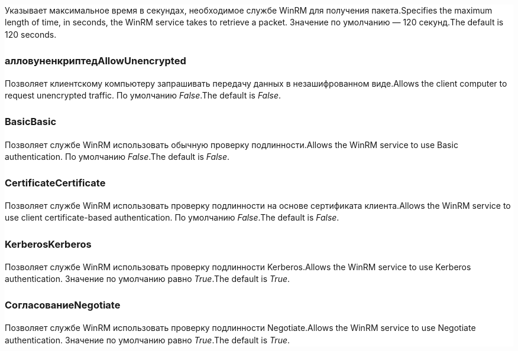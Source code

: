 <span data-ttu-id="a8d63-270">Указывает максимальное время в секундах, необходимое службе WinRM для получения пакета.</span><span class="sxs-lookup"><span data-stu-id="a8d63-270">Specifies the maximum length of time, in seconds, the WinRM service takes to retrieve a packet.</span></span> <span data-ttu-id="a8d63-271">Значение по умолчанию — 120 секунд.</span><span class="sxs-lookup"><span data-stu-id="a8d63-271">The default is 120 seconds.</span></span>

### <a name="allowunencrypted"></a><span data-ttu-id="a8d63-272">алловуненкриптед</span><span class="sxs-lookup"><span data-stu-id="a8d63-272">AllowUnencrypted</span></span>

<span data-ttu-id="a8d63-273">Позволяет клиентскому компьютеру запрашивать передачу данных в незашифрованном виде.</span><span class="sxs-lookup"><span data-stu-id="a8d63-273">Allows the client computer to request unencrypted traffic.</span></span> <span data-ttu-id="a8d63-274">По умолчанию *False*.</span><span class="sxs-lookup"><span data-stu-id="a8d63-274">The default is *False*.</span></span>

### <a name="basic"></a><span data-ttu-id="a8d63-275">Basic</span><span class="sxs-lookup"><span data-stu-id="a8d63-275">Basic</span></span>

<span data-ttu-id="a8d63-276">Позволяет службе WinRM использовать обычную проверку подлинности.</span><span class="sxs-lookup"><span data-stu-id="a8d63-276">Allows the WinRM service to use Basic authentication.</span></span> <span data-ttu-id="a8d63-277">По умолчанию *False*.</span><span class="sxs-lookup"><span data-stu-id="a8d63-277">The default is *False*.</span></span>

### <a name="certificate"></a><span data-ttu-id="a8d63-278">Certificate</span><span class="sxs-lookup"><span data-stu-id="a8d63-278">Certificate</span></span>

<span data-ttu-id="a8d63-279">Позволяет службе WinRM использовать проверку подлинности на основе сертификата клиента.</span><span class="sxs-lookup"><span data-stu-id="a8d63-279">Allows the WinRM service to use client certificate-based authentication.</span></span> <span data-ttu-id="a8d63-280">По умолчанию *False*.</span><span class="sxs-lookup"><span data-stu-id="a8d63-280">The default is *False*.</span></span>

### <a name="kerberos"></a><span data-ttu-id="a8d63-281">Kerberos</span><span class="sxs-lookup"><span data-stu-id="a8d63-281">Kerberos</span></span>

<span data-ttu-id="a8d63-282">Позволяет службе WinRM использовать проверку подлинности Kerberos.</span><span class="sxs-lookup"><span data-stu-id="a8d63-282">Allows the WinRM service to use Kerberos authentication.</span></span> <span data-ttu-id="a8d63-283">Значение по умолчанию равно *True*.</span><span class="sxs-lookup"><span data-stu-id="a8d63-283">The default is *True*.</span></span>

### <a name="negotiate"></a><span data-ttu-id="a8d63-284">Согласование</span><span class="sxs-lookup"><span data-stu-id="a8d63-284">Negotiate</span></span>

<span data-ttu-id="a8d63-285">Позволяет службе WinRM использовать проверку подлинности Negotiate.</span><span class="sxs-lookup"><span data-stu-id="a8d63-285">Allows the WinRM service to use Negotiate authentication.</span></span> <span data-ttu-id="a8d63-286">Значение по умолчанию равно *True*.</span><span class="sxs-lookup"><span data-stu-id="a8d63-286">The default is *True*.</span></span>
